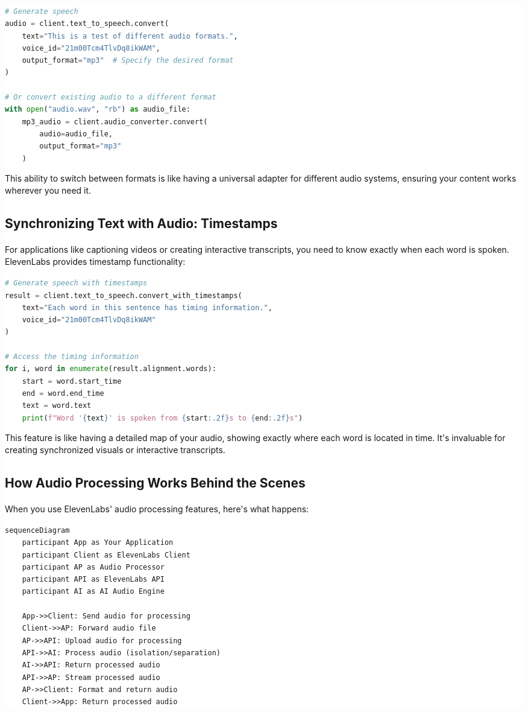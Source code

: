 ```python
# Generate speech
audio = client.text_to_speech.convert(
    text="This is a test of different audio formats.",
    voice_id="21m00Tcm4TlvDq8ikWAM",
    output_format="mp3"  # Specify the desired format
)

# Or convert existing audio to a different format
with open("audio.wav", "rb") as audio_file:
    mp3_audio = client.audio_converter.convert(
        audio=audio_file,
        output_format="mp3"
    )
```

This ability to switch between formats is like having a universal adapter for different audio systems, ensuring your content works wherever you need it.

## Synchronizing Text with Audio: Timestamps

For applications like captioning videos or creating interactive transcripts, you need to know exactly when each word is spoken. ElevenLabs provides timestamp functionality:

```python
# Generate speech with timestamps
result = client.text_to_speech.convert_with_timestamps(
    text="Each word in this sentence has timing information.",
    voice_id="21m00Tcm4TlvDq8ikWAM"
)

# Access the timing information
for i, word in enumerate(result.alignment.words):
    start = word.start_time
    end = word.end_time
    text = word.text
    print(f"Word '{text}' is spoken from {start:.2f}s to {end:.2f}s")
```

This feature is like having a detailed map of your audio, showing exactly where each word is located in time. It's invaluable for creating synchronized visuals or interactive transcripts.

## How Audio Processing Works Behind the Scenes

When you use ElevenLabs' audio processing features, here's what happens:

```mermaid
sequenceDiagram
    participant App as Your Application
    participant Client as ElevenLabs Client
    participant AP as Audio Processor
    participant API as ElevenLabs API
    participant AI as AI Audio Engine
    
    App->>Client: Send audio for processing
    Client->>AP: Forward audio file
    AP->>API: Upload audio for processing
    API->>AI: Process audio (isolation/separation)
    AI->>API: Return processed audio
    API->>AP: Stream processed audio
    AP->>Client: Format and return audio
    Client->>App: Return processed audio
```
